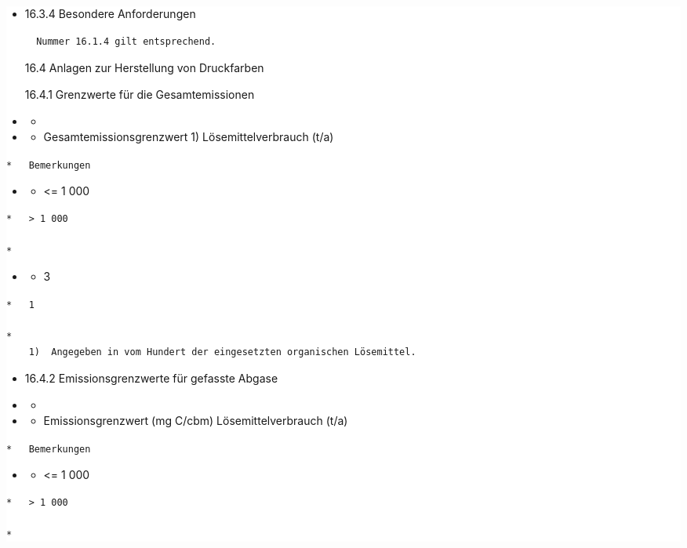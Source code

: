 





*
    16.3.4 Besondere Anforderungen

        Nummer 16.1.4 gilt entsprechend.


    16.4 Anlagen zur Herstellung von Druckfarben


    16.4.1 Grenzwerte für die Gesamtemissionen







*    *

*    *   Gesamtemissionsgrenzwert 1)
        Lösemittelverbrauch (t/a)

    *   Bemerkungen


*    *   <= 1 000

    *   > 1 000

    *

*    *   3

    *   1

    *
        1)  Angegeben in vom Hundert der eingesetzten organischen Lösemittel.







*
    16.4.2 Emissionsgrenzwerte für gefasste Abgase







*    *

*    *   Emissionsgrenzwert (mg C/cbm)
        Lösemittelverbrauch (t/a)

    *   Bemerkungen


*    *   <= 1 000

    *   > 1 000

    *

